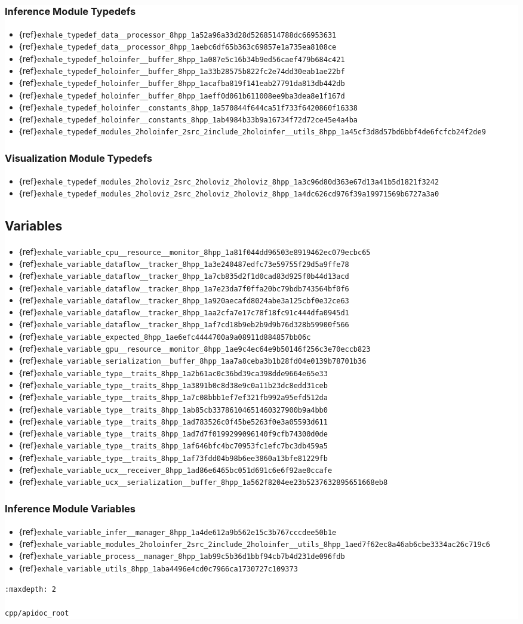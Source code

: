 ### Inference Module Typedefs

- {ref}`exhale_typedef_data__processor_8hpp_1a52a96a33d28d5268514788dc66953631`
- {ref}`exhale_typedef_data__processor_8hpp_1aebc6df65b363c69857e1a735ea8108ce`
- {ref}`exhale_typedef_holoinfer__buffer_8hpp_1a087e5c16b34b9ed56caef479b684c421`
- {ref}`exhale_typedef_holoinfer__buffer_8hpp_1a33b28575b822fc2e74dd30eab1ae22bf`
- {ref}`exhale_typedef_holoinfer__buffer_8hpp_1acafba819f141eab27791da813db442db`
- {ref}`exhale_typedef_holoinfer__buffer_8hpp_1aeff0d061b611008ee9ba3dea8e1f167d`
- {ref}`exhale_typedef_holoinfer__constants_8hpp_1a570844f644ca51f733f6420860f16338`
- {ref}`exhale_typedef_holoinfer__constants_8hpp_1ab4984b33b9a16734f72d72ce45e4a4ba`
- {ref}`exhale_typedef_modules_2holoinfer_2src_2include_2holoinfer__utils_8hpp_1a45cf3d8d57bd6bbf4de6fcfcb24f2de9`

### Visualization Module Typedefs

- {ref}`exhale_typedef_modules_2holoviz_2src_2holoviz_2holoviz_8hpp_1a3c96d80d363e67d13a41b5d1821f3242`
- {ref}`exhale_typedef_modules_2holoviz_2src_2holoviz_2holoviz_8hpp_1a4dc626cd976f39a19971569b6727a3a0`

## Variables

- {ref}`exhale_variable_cpu__resource__monitor_8hpp_1a81f044dd96503e8919462ec079ecbc65`
- {ref}`exhale_variable_dataflow__tracker_8hpp_1a3e240487edfc73e59755f29d5a9ffe78`
- {ref}`exhale_variable_dataflow__tracker_8hpp_1a7cb835d2f1d0cad83d925f0b44d13acd`
- {ref}`exhale_variable_dataflow__tracker_8hpp_1a7e23da7f0ffa20bc79bdb743564bf0f6`
- {ref}`exhale_variable_dataflow__tracker_8hpp_1a920aecafd8024abe3a125cbf0e32ce63`
- {ref}`exhale_variable_dataflow__tracker_8hpp_1aa2cfa7e17c78f18fc91c444dfa0945d1`
- {ref}`exhale_variable_dataflow__tracker_8hpp_1af7cd18b9eb2b9d9b76d328b59900f566`
- {ref}`exhale_variable_expected_8hpp_1ae6efc4444700a9a08911d884857bb06c`
- {ref}`exhale_variable_gpu__resource__monitor_8hpp_1ae9c4ec64e9b50146f256c3e70eccb823`
- {ref}`exhale_variable_serialization__buffer_8hpp_1aa7a8ceba3b1b28fd04e0139b78701b36`
- {ref}`exhale_variable_type__traits_8hpp_1a2b61ac0c36bd39ca398dde9664e65e33`
- {ref}`exhale_variable_type__traits_8hpp_1a3891b0c8d38e9c0a11b23dc8edd31ceb`
- {ref}`exhale_variable_type__traits_8hpp_1a7c08bbb1ef7ef321fb992a95efd512da`
- {ref}`exhale_variable_type__traits_8hpp_1ab85cb33786104651460327900b9a4bb0`
- {ref}`exhale_variable_type__traits_8hpp_1ad783526c0f45be5263f0e3a05593d611`
- {ref}`exhale_variable_type__traits_8hpp_1ad7d7f0199299096140f9cfb74300d0de`
- {ref}`exhale_variable_type__traits_8hpp_1af646bfc4bc70953fc1efc7bc3db459a5`
- {ref}`exhale_variable_type__traits_8hpp_1af73fdd04b98b6ee3860a13bfe81229fb`
- {ref}`exhale_variable_ucx__receiver_8hpp_1ad86e6465bc051d691c6e6f92ae0ccafe`
- {ref}`exhale_variable_ucx__serialization__buffer_8hpp_1a562f8204ee23b5237632895651668eb8`

### Inference Module Variables

- {ref}`exhale_variable_infer__manager_8hpp_1a4de612a9b562e15c3b767cccdee50b1e`
- {ref}`exhale_variable_modules_2holoinfer_2src_2include_2holoinfer__utils_8hpp_1aed7f62ec8a46ab6cbe3334ac26c719c6`
- {ref}`exhale_variable_process__manager_8hpp_1ab99c5b36d1bbf94cb7b4d231de096fdb`
- {ref}`exhale_variable_utils_8hpp_1aba4496e4cd0c7966ca1730727c109373`

```{toctree}
:maxdepth: 2

cpp/apidoc_root
```
